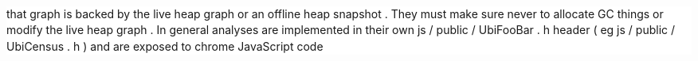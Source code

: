 that
graph
is
backed
by
the
live
heap
graph
or
an
offline
heap
snapshot
.
They
must
make
sure
never
to
allocate
GC
things
or
modify
the
live
heap
graph
.
In
general
analyses
are
implemented
in
their
own
js
/
public
/
UbiFooBar
.
h
header
(
eg
js
/
public
/
UbiCensus
.
h
)
and
are
exposed
to
chrome
JavaScript
code